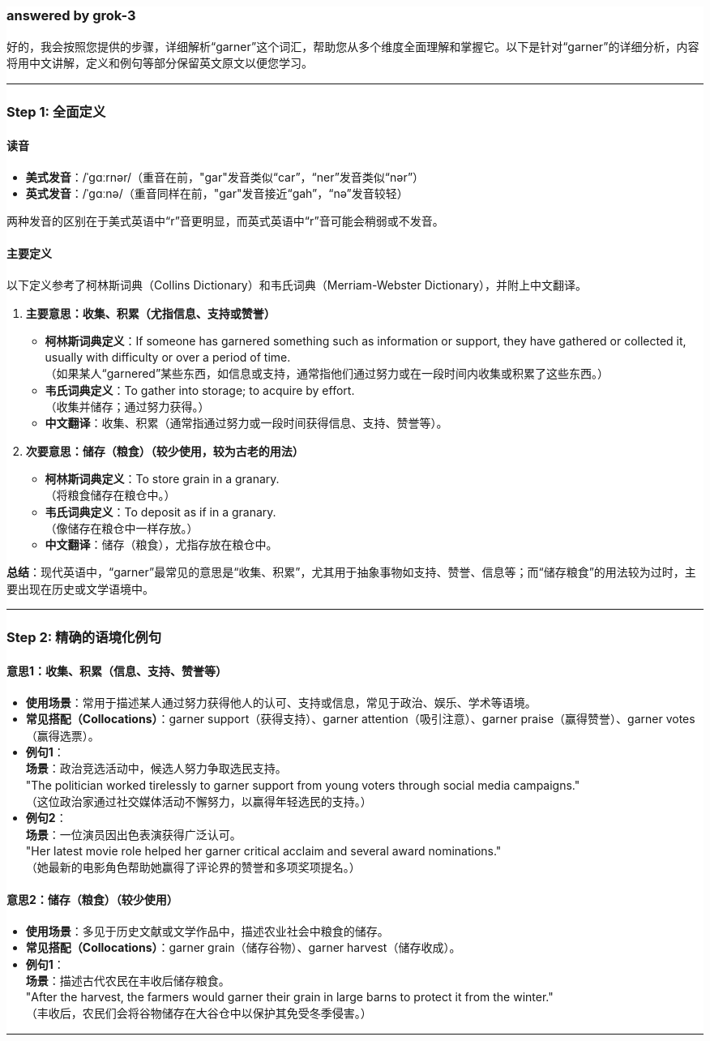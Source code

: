 ### answered by grok-3
好的，我会按照您提供的步骤，详细解析“garner”这个词汇，帮助您从多个维度全面理解和掌握它。以下是针对“garner”的详细分析，内容将用中文讲解，定义和例句等部分保留英文原文以便您学习。

---

### Step 1: 全面定义

#### 读音
- **美式发音**：/ˈɡɑːrnər/（重音在前，"gar"发音类似“car”，“ner”发音类似“nər”）
- **英式发音**：/ˈɡɑːnə/（重音同样在前，"gar"发音接近“gah”，“nə”发音较轻）

两种发音的区别在于美式英语中“r”音更明显，而英式英语中“r”音可能会稍弱或不发音。

#### 主要定义
以下定义参考了柯林斯词典（Collins Dictionary）和韦氏词典（Merriam-Webster Dictionary），并附上中文翻译。

1. **主要意思：收集、积累（尤指信息、支持或赞誉）**
   - **柯林斯词典定义**：If someone has garnered something such as information or support, they have gathered or collected it, usually with difficulty or over a period of time.  
     （如果某人“garnered”某些东西，如信息或支持，通常指他们通过努力或在一段时间内收集或积累了这些东西。）
   - **韦氏词典定义**：To gather into storage; to acquire by effort.  
     （收集并储存；通过努力获得。）
   - **中文翻译**：收集、积累（通常指通过努力或一段时间获得信息、支持、赞誉等）。

2. **次要意思：储存（粮食）（较少使用，较为古老的用法）**
   - **柯林斯词典定义**：To store grain in a granary.  
     （将粮食储存在粮仓中。）
   - **韦氏词典定义**：To deposit as if in a granary.  
     （像储存在粮仓中一样存放。）
   - **中文翻译**：储存（粮食），尤指存放在粮仓中。

**总结**：现代英语中，“garner”最常见的意思是“收集、积累”，尤其用于抽象事物如支持、赞誉、信息等；而“储存粮食”的用法较为过时，主要出现在历史或文学语境中。

---

### Step 2: 精确的语境化例句

#### 意思1：收集、积累（信息、支持、赞誉等）
- **使用场景**：常用于描述某人通过努力获得他人的认可、支持或信息，常见于政治、娱乐、学术等语境。
- **常见搭配（Collocations）**：garner support（获得支持）、garner attention（吸引注意）、garner praise（赢得赞誉）、garner votes（赢得选票）。
- **例句1**：  
  **场景**：政治竞选活动中，候选人努力争取选民支持。  
  "The politician worked tirelessly to garner support from young voters through social media campaigns."  
  （这位政治家通过社交媒体活动不懈努力，以赢得年轻选民的支持。）
- **例句2**：  
  **场景**：一位演员因出色表演获得广泛认可。  
  "Her latest movie role helped her garner critical acclaim and several award nominations."  
  （她最新的电影角色帮助她赢得了评论界的赞誉和多项奖项提名。）

#### 意思2：储存（粮食）（较少使用）
- **使用场景**：多见于历史文献或文学作品中，描述农业社会中粮食的储存。
- **常见搭配（Collocations）**：garner grain（储存谷物）、garner harvest（储存收成）。
- **例句1**：  
  **场景**：描述古代农民在丰收后储存粮食。  
  "After the harvest, the farmers would garner their grain in large barns to protect it from the winter."  
  （丰收后，农民们会将谷物储存在大谷仓中以保护其免受冬季侵害。）

---
